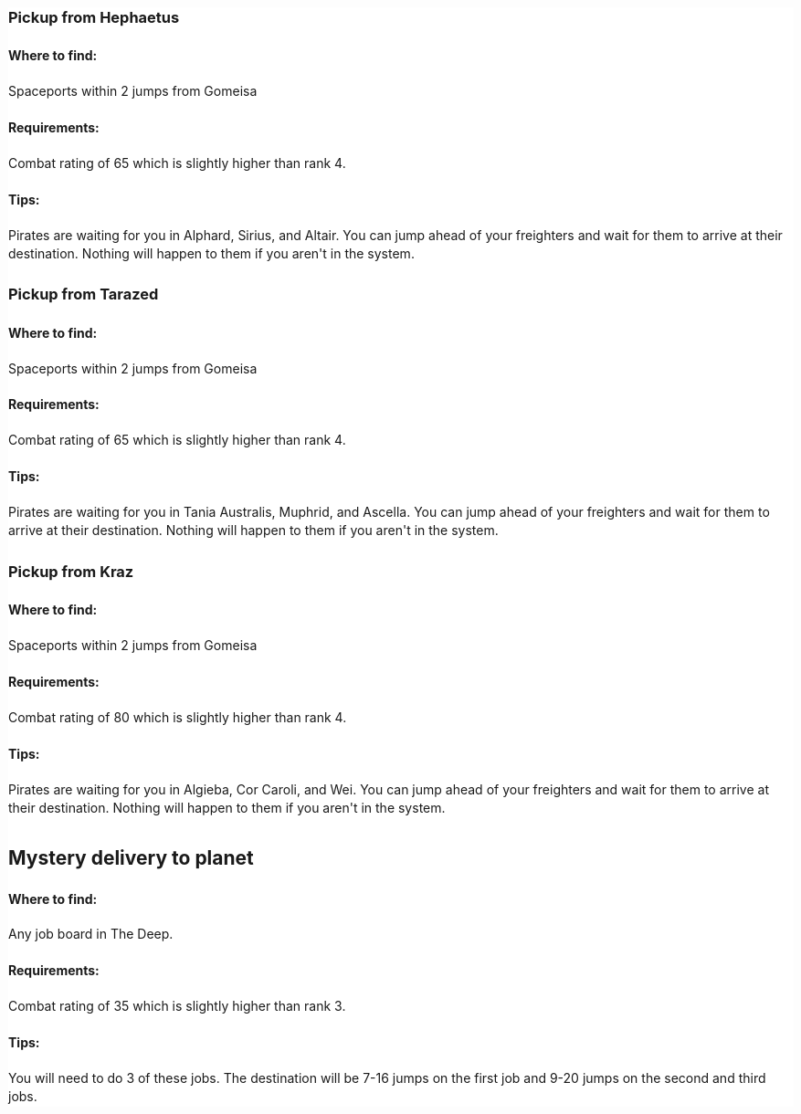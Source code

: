 ### Pickup from Hephaetus
#### Where to find:
Spaceports within 2 jumps from Gomeisa

#### Requirements:
Combat rating of 65 which is slightly higher than rank 4.

#### Tips:
Pirates are waiting for you in Alphard, Sirius, and Altair. You can jump ahead of your freighters and wait for them to arrive at their destination. Nothing will happen to them if you aren't in the system.


### Pickup from Tarazed
#### Where to find:
Spaceports within 2 jumps from Gomeisa

#### Requirements:
Combat rating of 65 which is slightly higher than rank 4.

#### Tips:
Pirates are waiting for you in Tania Australis, Muphrid, and Ascella. You can jump ahead of your freighters and wait for them to arrive at their destination. Nothing will happen to them if you aren't in the system.


### Pickup from Kraz
#### Where to find:
Spaceports within 2 jumps from Gomeisa

#### Requirements:
Combat rating of 80 which is slightly higher than rank 4.

#### Tips:
Pirates are waiting for you in Algieba, Cor Caroli, and Wei. You can jump ahead of your freighters and wait for them to arrive at their destination. Nothing will happen to them if you aren't in the system.



## Mystery delivery to **planet**
#### Where to find:
Any job board in The Deep.

#### Requirements:
Combat rating of 35 which is slightly higher than rank 3.

#### Tips:
You will need to do 3 of these jobs. The destination will be 7-16 jumps on the first job and 9-20 jumps on the second and third jobs.
